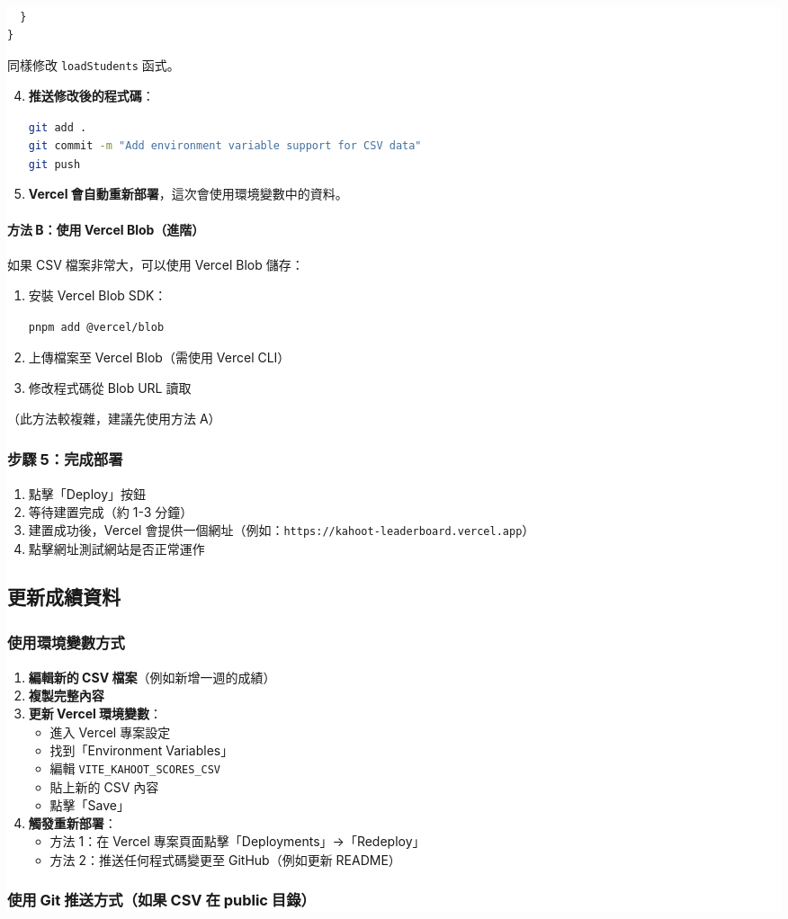    ```typescript
     }
   }
   ```

   同樣修改 `loadStudents` 函式。

4. **推送修改後的程式碼**：
   ```bash
   git add .
   git commit -m "Add environment variable support for CSV data"
   git push
   ```

5. **Vercel 會自動重新部署**，這次會使用環境變數中的資料。

#### 方法 B：使用 Vercel Blob（進階）

如果 CSV 檔案非常大，可以使用 Vercel Blob 儲存：

1. 安裝 Vercel Blob SDK：
   ```bash
   pnpm add @vercel/blob
   ```

2. 上傳檔案至 Vercel Blob（需使用 Vercel CLI）

3. 修改程式碼從 Blob URL 讀取

（此方法較複雜，建議先使用方法 A）

### 步驟 5：完成部署

1. 點擊「Deploy」按鈕
2. 等待建置完成（約 1-3 分鐘）
3. 建置成功後，Vercel 會提供一個網址（例如：`https://kahoot-leaderboard.vercel.app`）
4. 點擊網址測試網站是否正常運作

## 更新成績資料

### 使用環境變數方式

1. **編輯新的 CSV 檔案**（例如新增一週的成績）
2. **複製完整內容**
3. **更新 Vercel 環境變數**：
   - 進入 Vercel 專案設定
   - 找到「Environment Variables」
   - 編輯 `VITE_KAHOOT_SCORES_CSV`
   - 貼上新的 CSV 內容
   - 點擊「Save」
4. **觸發重新部署**：
   - 方法 1：在 Vercel 專案頁面點擊「Deployments」→「Redeploy」
   - 方法 2：推送任何程式碼變更至 GitHub（例如更新 README）

### 使用 Git 推送方式（如果 CSV 在 public 目錄）
